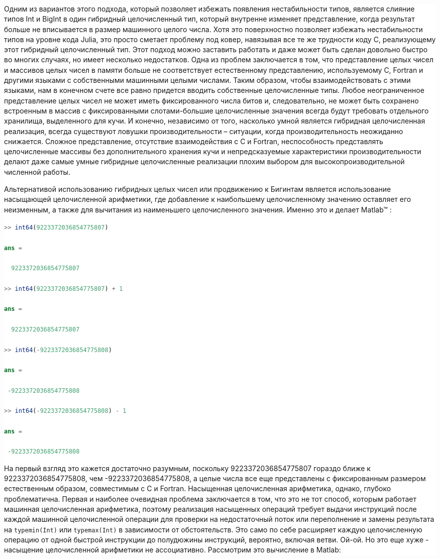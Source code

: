 Одним из вариантов этого подхода, который позволяет избежать появления нестабильности типов, является слияние типов Int и BigInt в один гибридный целочисленный тип, который внутренне изменяет представление, когда результат больше не вписывается в размер машинного целого числа. Хотя это поверхностно позволяет избежать нестабильности типов на уровне кода Julia, это просто сметает проблему под ковер, навязывая все те же трудности коду C, реализующему этот гибридный целочисленный тип. Этот подход можно заставить работать и даже может быть сделан довольно быстро во многих случаях, но имеет несколько недостатков. Одна из проблем заключается в том, что представление целых чисел и массивов целых чисел в памяти больше не соответствует естественному представлению, используемому C, Fortran и другими языками с собственными машинными целыми числами. Таким образом, чтобы взаимодействовать с этими языками, нам в конечном счете все равно придется вводить собственные целочисленные типы. Любое неограниченное представление целых чисел не может иметь фиксированного числа битов и, следовательно, не может быть сохранено встроенным в массив с фиксированными слотами-большие целочисленные значения всегда будут требовать отдельного хранилища, выделенного для кучи. И конечно, независимо от того, насколько умной является гибридная целочисленная реализация, всегда существуют ловушки производительности – ситуации, когда производительность неожиданно снижается. Сложное представление, отсутствие взаимодействия с C и Fortran, неспособность представлять целочисленные массивы без дополнительного хранения кучи и непредсказуемые характеристики производительности делают даже самые умные гибридные целочисленные реализации плохим выбором для высокопроизводительной численной работы.

Альтернативой использованию гибридных целых чисел или продвижению к Бигинтам является использование насыщающей целочисленной арифметики, где добавление к наибольшему целочисленному значению оставляет его неизменным, а также для вычитания из наименьшего целочисленного значения. Именно это и делает Matlab™ :

```julia
>> int64(9223372036854775807)

ans =

  9223372036854775807

>> int64(9223372036854775807) + 1

ans =

  9223372036854775807

>> int64(-9223372036854775808)

ans =

 -9223372036854775808

>> int64(-9223372036854775808) - 1

ans =

 -9223372036854775808
```

На первый взгляд это кажется достаточно разумным, поскольку 9223372036854775807 гораздо ближе к 9223372036854775808, чем -9223372036854775808, а целые числа все еще представлены с фиксированным размером естественным образом, совместимым с C и Fortran. Насыщенная целочисленная арифметика, однако, глубоко проблематична. Первая и наиболее очевидная проблема заключается в том, что это не тот способ, которым работает машинная целочисленная арифметика, поэтому реализация насыщенных операций требует выдачи инструкций после каждой машинной целочисленной операции для проверки на недостаточный поток или переполнение и замены результата на ```typemin(Int)``` или ```typemax(Int)``` в зависимости от обстоятельств. Это само по себе расширяет каждую целочисленную операцию от одной быстрой инструкции до полудюжины инструкций, вероятно, включая ветви. Ой-ой. Но это еще хуже - насыщение целочисленной арифметики не ассоциативно. Рассмотрим это вычисление в Matlab:
